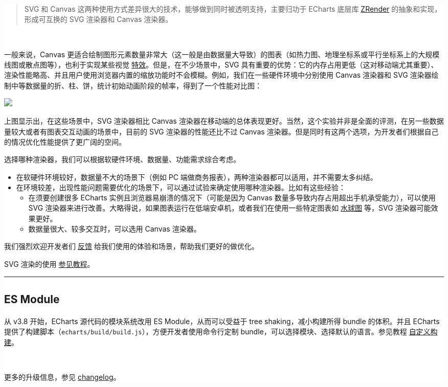 > SVG 和 Canvas 这两种使用方式差异很大的技术，能够做到同时被透明支持，主要归功于 ECharts 底层库 [ZRender](https://github.com/ecomfe/zrender) 的抽象和实现，形成可互换的 SVG 渲染器和 Canvas 渲染器。

<br>

一般来说，Canvas 更适合绘制图形元素数量非常大（这一般是由数据量大导致）的图表（如热力图、地理坐标系或平行坐标系上的大规模线图或散点图等），也利于实现某些视觉 [特效](http://echarts.baidu.com/demo.html#lines-bmap-effect)。但是，在不少场景中，SVG 具有重要的优势：它的内存占用更低（这对移动端尤其重要）、渲染性能略高、并且用户使用浏览器内置的缩放功能时不会模糊。例如，我们在一些硬件环境中分别使用 Canvas 渲染器和 SVG 渲染器绘制中等数据量的折、柱、饼，统计初始动画阶段的帧率，得到了一个性能对比图：

<img src="/blog/echarts-3-8-0/2017-11-07-canvas-vs-svg.png" width="90%" />

上图显示出，在这些场景中，SVG 渲染器相比 Canvas 渲染器在移动端的总体表现更好。当然，这个实验并非是全面的评测，在另一些数据量较大或者有图表交互动画的场景中，目前的 SVG 渲染器的性能还比不过 Canvas 渲染器。但是同时有这两个选项，为开发者们根据自己的情况优化性能提供了更广阔的空间。

选择哪种渲染器，我们可以根据软硬件环境、数据量、功能需求综合考虑。
+ 在软硬件环境较好，数据量不大的场景下（例如 PC 端做商务报表），两种渲染器都可以适用，并不需要太多纠结。
+ 在环境较差，出现性能问题需要优化的场景下，可以通过试验来确定使用哪种渲染器。比如有这些经验：
    + 在须要创建很多 ECharts 实例且浏览器易崩溃的情况下（可能是因为 Canvas 数量多导致内存占用超出手机承受能力），可以使用 SVG 渲染器来进行改善。大略得说，如果图表运行在低端安卓机，或者我们在使用一些特定图表如 [水球图](https://ecomfe.github.io/echarts-liquidfill/example/) 等，SVG 渲染器可能效果更好。
    + 数据量很大、较多交互时，可以选用 Canvas 渲染器。

我们强烈欢迎开发者们 [反馈](https://github.com/ecomfe/echarts/issues/new) 给我们使用的体验和场景，帮助我们更好的做优化。

SVG 渲染的使用 [参见教程](http://echarts.baidu.com/tutorial.html#%E4%BD%BF%E7%94%A8%20Canvas%20%E6%88%96%E8%80%85%20SVG%20%E6%B8%B2%E6%9F%93)。

---

## ES Module

从 v3.8 开始，ECharts 源代码的模块系统改用 ES Module，从而可以受益于 tree shaking，减小构建所得 bundle 的体积。并且 ECharts 提供了构建脚本（`echarts/build/build.js`），方便开发者使用命令行定制 bundle，可以选择模块、选择默认的语言。参见教程 [自定义构建](http://echarts.baidu.com/tutorial.html#%E8%87%AA%E5%AE%9A%E4%B9%89%E6%9E%84%E5%BB%BA%20ECharts)。


<br>

更多的升级信息，参见 [changelog](http://echarts.baidu.com/changelog.html)。



<script src="https://apps.bdimg.com/libs/jquery/2.1.4/jquery.min.js"></script>
<script>
(function () {

    if (typeof jQuery === 'undefined') {
        return;
    }

    var $ = jQuery;
    var env = window['MD_ENV'];
    var $ = jQuery;
    var useThumb = env && (env.os.phone || env.os.tablet);

    var blockList = $('.ec-lazy');
    var $win = $(window);

    blockList.each(function (index, block) {
        block = $(block);
        var src = block.attr('data-src');
        block.attr('data-src', src);
    });
